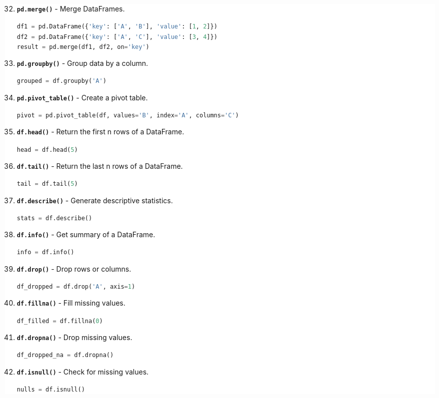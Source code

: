 32. **`pd.merge()`** - Merge DataFrames.
    ```python
    df1 = pd.DataFrame({'key': ['A', 'B'], 'value': [1, 2]})
    df2 = pd.DataFrame({'key': ['A', 'C'], 'value': [3, 4]})
    result = pd.merge(df1, df2, on='key')
    ```

33. **`pd.groupby()`** - Group data by a column.
    ```python
    grouped = df.groupby('A')
    ```

34. **`pd.pivot_table()`** - Create a pivot table.
    ```python
    pivot = pd.pivot_table(df, values='B', index='A', columns='C')
    ```

35. **`df.head()`** - Return the first n rows of a DataFrame.
    ```python
    head = df.head(5)
    ```

36. **`df.tail()`** - Return the last n rows of a DataFrame.
    ```python
    tail = df.tail(5)
    ```

37. **`df.describe()`** - Generate descriptive statistics.
    ```python
    stats = df.describe()
    ```

38. **`df.info()`** - Get summary of a DataFrame.
    ```python
    info = df.info()
    ```

39. **`df.drop()`** - Drop rows or columns.
    ```python
    df_dropped = df.drop('A', axis=1)
    ```

40. **`df.fillna()`** - Fill missing values.
    ```python
    df_filled = df.fillna(0)
    ```

41. **`df.dropna()`** - Drop missing values.
    ```python
    df_dropped_na = df.dropna()
    ```

42. **`df.isnull()`** - Check for missing values.
    ```python
    nulls = df.isnull()
    ```
